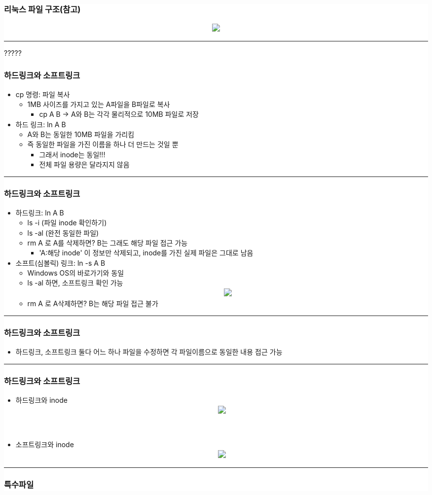 
### 리눅스 파일 구조(참고)

<center><image src='./images/linuxfilesystem.png' width=560 ></center>

---

?????

### 하드링크와 소프트링크

- cp 명령: 파일 복사
  - 1MB 사이즈를 가지고 있는 A파일을 B파일로 복사
    - cp A B -> A와 B는 각각 물리적으로 10MB 파일로 저장
- 하드 링크: ln A B
  - A와 B는 동일한 10MB 파일을 가리킴
  - 즉 동일한 파일을 가진 이름을 하나 더 만드는 것일 뿐
    - 그래서 inode는 동일!!!
    - 전체 파일 용량은 달라지지 않음

---

### 하드링크와 소프트링크

- 하드링크: ln A B
  - ls -i (파일 inode 확인하기)
  - ls -al (완전 동일한 파일)
  - rm A 로 A를 삭제하면? B는 그래도 해당 파일 접근 가능
    - 'A:해당 inode' 이 정보만 삭제되고, inode를 가진 실제 파일은 그대로 남음
- 소프트(심볼릭) 링크: ln -s A B
  - Windows OS의 바로가기와 동일
  - ls -al 하면, 소프트링크 확인 가능
    <center><image src='./images/softlink.png' width=550 ></center>
  - rm A 로 A삭제하면? B는 해당 파일 접근 불가

---

### 하드링크와 소프트링크

- 하드링크, 소프트링크 둘다 어느 하나 파일을 수정하면 각 파일이름으로 동일한 내용 접근 가능

---

### 하드링크와 소프트링크

- 하드링크와 inode
  <center><image src='./images/hardlink-inode.png' width=700 ></center>
<br>

- 소프트링크와 inode
  <center><image src='./images/softlink-inode.png' width=700 ></center>

---

### 특수파일
